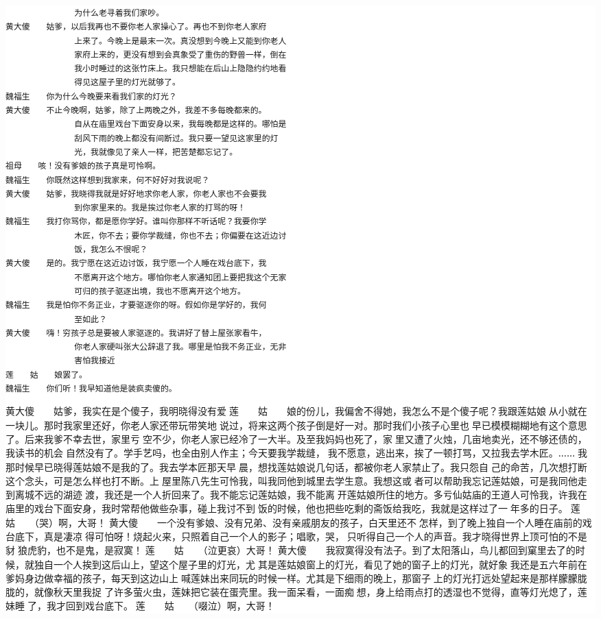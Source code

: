                   为什么老寻着我们家吵。
    黄大傻　　姑爹，以后我再也不要你老人家操心了。再也不到你老人家府
                  上来了。今晚上是最末一次。真没想到今晚上又能到你老人
                  家府上来的，更没有想到会真象受了重伤的野兽一样，倒在
                  我小时睡过的这张竹床上。我只想能在后山上隐隐约约地看
                  得见这屋子里的灯光就够了。
    魏福生　　你为什么今晚要来看我们家的灯光？
    黄大傻　　不止今晚啊，姑爹，除了上两晚之外，我差不多每晚都来的。
                  自从在庙里戏台下面安身以来，我每晚都是这样的。哪怕是
                  刮风下雨的晚上都没有间断过。我只要一望见这家里的灯
                  光，我就像见了亲人一样，把苦楚都忘记了。
    祖母　　咳！没有爹娘的孩子真是可怜啊。
    魏福生　　你既然这样想到我家来，何不好好对我说呢？
    黄大傻　　姑爹，我晓得我就是好好地求你老人家，你老人家也不会要我
                  到你家里来的。我是挨过你老人家的打骂的呀！
    魏福生　　我打你骂你，都是愿你学好。谁叫你那样不听话呢？我要你学
                  木匠，你不去；要你学裁缝，你也不去；你偏要在这近边讨
                  饭，我怎么不恨呢？
    黄大傻　　是的。我宁愿在这近边讨饭，我宁愿一个人睡在戏台底下，我
                  不愿离开这个地方。哪怕你老人家通知团上要把我这个无家
                  可归的孩子驱逐出境，我也不愿离开这个地方。
    魏福生　　我是怕你不务正业，才要驱逐你的呀。假如你是学好的，我何
                  至如此？
    黄大傻　　嗨！穷孩子总是要被人家驱逐的。我讲好了替上屋张家看牛，
                  你老人家硬叫张大公辞退了我。哪里是怕我不务正业，无非
                  害怕我接近
    莲　　姑　　娘罢了。
    魏福生　　你们听！我早知道他是装疯卖傻的。
黄大傻　　姑爹，我实在是个傻子，我明晓得没有爱
莲　　姑　　娘的份儿，我偏舍不得她，我怎么不是个傻子呢？我跟莲姑娘
              从小就在一块儿。那时我家里还好，你老人家还带玩带笑地
              说过，将来这两个孩子倒是好一对。那时我们小孩子心里也
              早已模模糊糊地有这个意思了。后来我爹不幸去世，家里亏
              空不少，你老人家已经冷了一大半。及至我妈妈也死了，家
              里又遭了火烛，几亩地卖光，还不够还债的，我读书的机会
              自然没有了。学手艺吗，也全由别人作主；今天要我学裁缝，
              我不愿意，逃出来，挨了一顿打骂，又拉我去学木匠。……
              我那时候早已晓得莲姑娘不是我的了。我去学本匠那天早
              晨，想找莲姑娘说几句话，都被你老人家禁止了。我只怨自
              己的命苦，几次想打断这个念头，可是怎么样也打不断。上
              屋里陈八先生可怜我，叫我同他到城里去学生意。我想这或
              者可以帮助我忘记莲姑娘，可是我同他走到离城不远的湖迹
              渡，我还是一个人折回来了。我不能忘记莲姑娘，我不能离
              开莲姑娘所住的地方。多亏仙姑庙的王道人可怜我，许我在
              庙里的戏台下面安身，我时常帮他做些杂事，碰上我讨不到
              饭的时候，他也把些吃剩的斋饭给我吃，我就是这样过了一
              年多的日子。
莲　　姑　　（哭）啊，大哥！
黄大傻　　一个没有爹娘、没有兄弟、没有亲戚朋友的孩子，白天里还不
              怎样，到了晚上独自一个人睡在庙前的戏台底下，真是凄凉
              得可怕呀！烧起火来，只照着自己一个人的影子；唱歌，哭，
              只听得自己一个人的声音。我才晓得世界上顶可怕的不是豺
              狼虎豹，也不是鬼，是寂寞！
莲　　姑　　（泣更哀）大哥！
黄大傻　　我寂寞得没有法子。到了太阳落山，鸟儿都回到窠里去了的时
              候，就独自一个人挨到这后山上，望这个屋子里的灯光，尤
              其是莲姑娘窗上的灯光，看见了她的窗子上的灯光，就好象
              我还是五六年前在爹妈身边做幸福的孩子，每天到这边山上
              喊莲妹出来同玩的时候一样。尤其是下细雨的晚上，那窗子
              上的灯光打远处望起来是那样朦朦胧胧的，就像秋天里我捉
              了许多萤火虫，莲妹把它装在蛋壳里。我一面呆看，一面痴
              想，身上给雨点打的透湿也不觉得，直等灯光熄了，莲妹睡
              了，我才回到戏台底下。
莲　　姑　　（啜泣）啊，大哥！